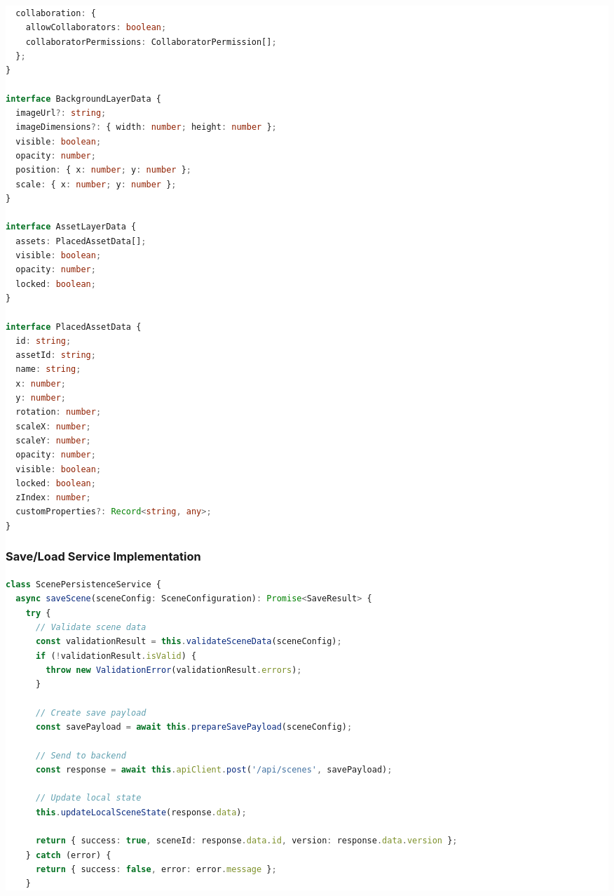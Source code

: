 ```typescript
  collaboration: {
    allowCollaborators: boolean;
    collaboratorPermissions: CollaboratorPermission[];
  };
}

interface BackgroundLayerData {
  imageUrl?: string;
  imageDimensions?: { width: number; height: number };
  visible: boolean;
  opacity: number;
  position: { x: number; y: number };
  scale: { x: number; y: number };
}

interface AssetLayerData {
  assets: PlacedAssetData[];
  visible: boolean;
  opacity: number;
  locked: boolean;
}

interface PlacedAssetData {
  id: string;
  assetId: string;
  name: string;
  x: number;
  y: number;
  rotation: number;
  scaleX: number;
  scaleY: number;
  opacity: number;
  visible: boolean;
  locked: boolean;
  zIndex: number;
  customProperties?: Record<string, any>;
}
```

### Save/Load Service Implementation
```typescript
class ScenePersistenceService {
  async saveScene(sceneConfig: SceneConfiguration): Promise<SaveResult> {
    try {
      // Validate scene data
      const validationResult = this.validateSceneData(sceneConfig);
      if (!validationResult.isValid) {
        throw new ValidationError(validationResult.errors);
      }

      // Create save payload
      const savePayload = await this.prepareSavePayload(sceneConfig);
      
      // Send to backend
      const response = await this.apiClient.post('/api/scenes', savePayload);
      
      // Update local state
      this.updateLocalSceneState(response.data);
      
      return { success: true, sceneId: response.data.id, version: response.data.version };
    } catch (error) {
      return { success: false, error: error.message };
    }
```